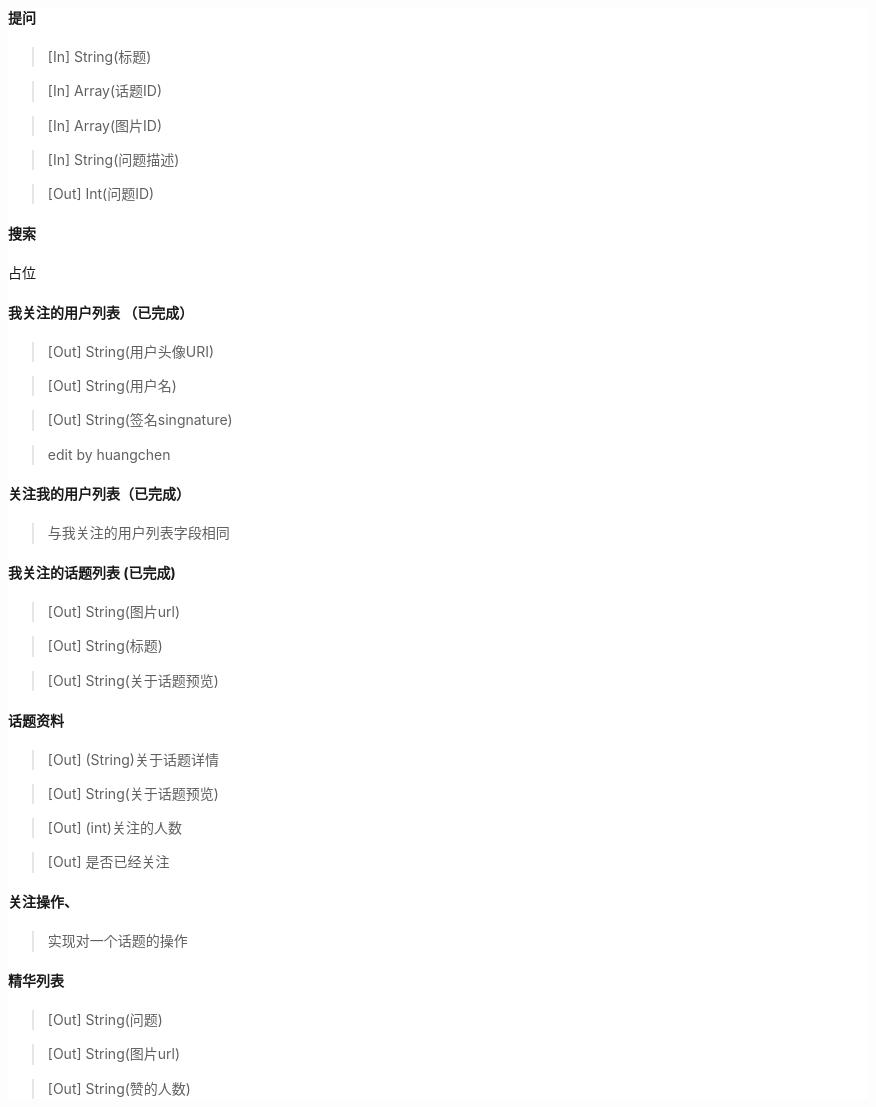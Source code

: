 #### 提问

> [In] String(标题)

> [In] Array(话题ID)

> [In] Array(图片ID)

> [In] String(问题描述)

> [Out] Int(问题ID)

#### 搜索

占位


#### 我关注的用户列表 （已完成）

> [Out] String(用户头像URI)

> [Out] String(用户名)

> [Out] String(签名singnature)

> edit by huangchen

#### 关注我的用户列表（已完成）

> 与我关注的用户列表字段相同 


#### 我关注的话题列表 (已完成)

> [Out] String(图片url)

> [Out] String(标题)

> [Out] String(关于话题预览)

#### 话题资料

> [Out] (String)关于话题详情

> [Out] String(关于话题预览)

> [Out] (int)关注的人数

> [Out]  是否已经关注  

 
#### 关注操作、

> 实现对一个话题的操作

#### 精华列表

> [Out] String(问题)

> [Out] String(图片url)

> [Out] String(赞的人数)

